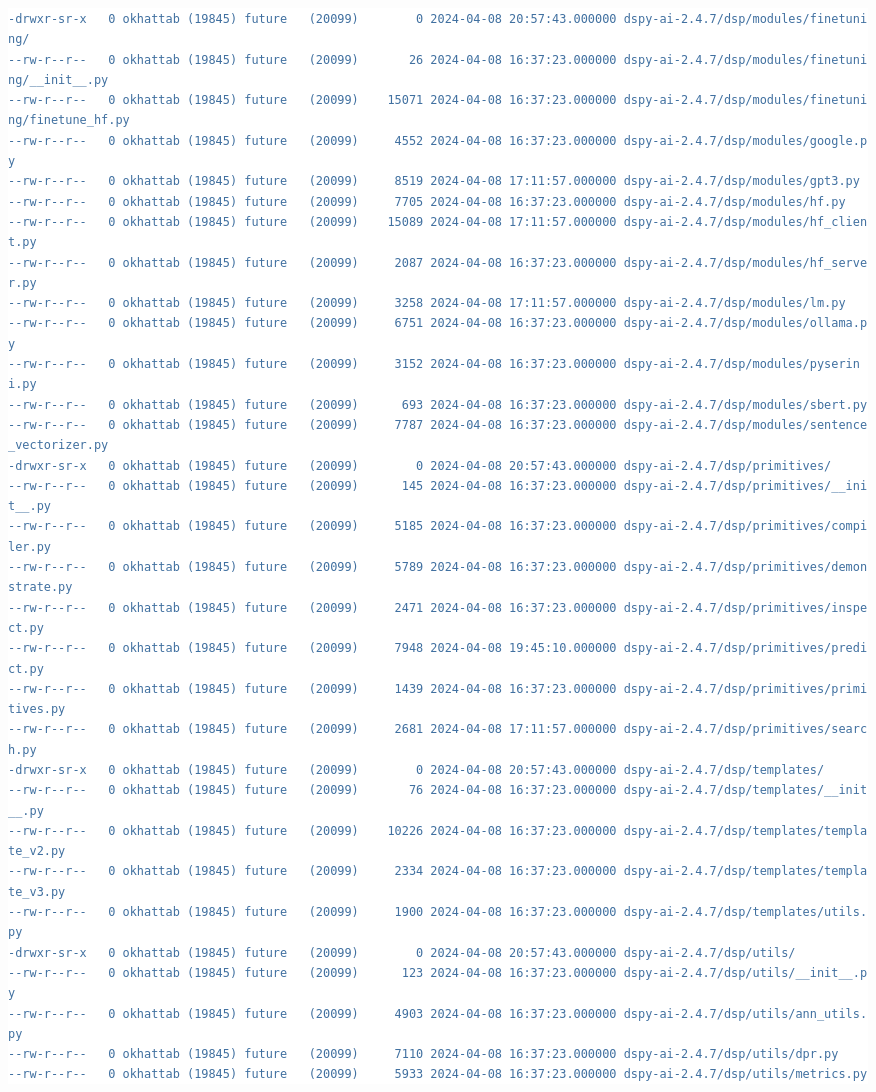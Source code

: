 ```diff
-drwxr-sr-x   0 okhattab (19845) future   (20099)        0 2024-04-08 20:57:43.000000 dspy-ai-2.4.7/dsp/modules/finetuning/
--rw-r--r--   0 okhattab (19845) future   (20099)       26 2024-04-08 16:37:23.000000 dspy-ai-2.4.7/dsp/modules/finetuning/__init__.py
--rw-r--r--   0 okhattab (19845) future   (20099)    15071 2024-04-08 16:37:23.000000 dspy-ai-2.4.7/dsp/modules/finetuning/finetune_hf.py
--rw-r--r--   0 okhattab (19845) future   (20099)     4552 2024-04-08 16:37:23.000000 dspy-ai-2.4.7/dsp/modules/google.py
--rw-r--r--   0 okhattab (19845) future   (20099)     8519 2024-04-08 17:11:57.000000 dspy-ai-2.4.7/dsp/modules/gpt3.py
--rw-r--r--   0 okhattab (19845) future   (20099)     7705 2024-04-08 16:37:23.000000 dspy-ai-2.4.7/dsp/modules/hf.py
--rw-r--r--   0 okhattab (19845) future   (20099)    15089 2024-04-08 17:11:57.000000 dspy-ai-2.4.7/dsp/modules/hf_client.py
--rw-r--r--   0 okhattab (19845) future   (20099)     2087 2024-04-08 16:37:23.000000 dspy-ai-2.4.7/dsp/modules/hf_server.py
--rw-r--r--   0 okhattab (19845) future   (20099)     3258 2024-04-08 17:11:57.000000 dspy-ai-2.4.7/dsp/modules/lm.py
--rw-r--r--   0 okhattab (19845) future   (20099)     6751 2024-04-08 16:37:23.000000 dspy-ai-2.4.7/dsp/modules/ollama.py
--rw-r--r--   0 okhattab (19845) future   (20099)     3152 2024-04-08 16:37:23.000000 dspy-ai-2.4.7/dsp/modules/pyserini.py
--rw-r--r--   0 okhattab (19845) future   (20099)      693 2024-04-08 16:37:23.000000 dspy-ai-2.4.7/dsp/modules/sbert.py
--rw-r--r--   0 okhattab (19845) future   (20099)     7787 2024-04-08 16:37:23.000000 dspy-ai-2.4.7/dsp/modules/sentence_vectorizer.py
-drwxr-sr-x   0 okhattab (19845) future   (20099)        0 2024-04-08 20:57:43.000000 dspy-ai-2.4.7/dsp/primitives/
--rw-r--r--   0 okhattab (19845) future   (20099)      145 2024-04-08 16:37:23.000000 dspy-ai-2.4.7/dsp/primitives/__init__.py
--rw-r--r--   0 okhattab (19845) future   (20099)     5185 2024-04-08 16:37:23.000000 dspy-ai-2.4.7/dsp/primitives/compiler.py
--rw-r--r--   0 okhattab (19845) future   (20099)     5789 2024-04-08 16:37:23.000000 dspy-ai-2.4.7/dsp/primitives/demonstrate.py
--rw-r--r--   0 okhattab (19845) future   (20099)     2471 2024-04-08 16:37:23.000000 dspy-ai-2.4.7/dsp/primitives/inspect.py
--rw-r--r--   0 okhattab (19845) future   (20099)     7948 2024-04-08 19:45:10.000000 dspy-ai-2.4.7/dsp/primitives/predict.py
--rw-r--r--   0 okhattab (19845) future   (20099)     1439 2024-04-08 16:37:23.000000 dspy-ai-2.4.7/dsp/primitives/primitives.py
--rw-r--r--   0 okhattab (19845) future   (20099)     2681 2024-04-08 17:11:57.000000 dspy-ai-2.4.7/dsp/primitives/search.py
-drwxr-sr-x   0 okhattab (19845) future   (20099)        0 2024-04-08 20:57:43.000000 dspy-ai-2.4.7/dsp/templates/
--rw-r--r--   0 okhattab (19845) future   (20099)       76 2024-04-08 16:37:23.000000 dspy-ai-2.4.7/dsp/templates/__init__.py
--rw-r--r--   0 okhattab (19845) future   (20099)    10226 2024-04-08 16:37:23.000000 dspy-ai-2.4.7/dsp/templates/template_v2.py
--rw-r--r--   0 okhattab (19845) future   (20099)     2334 2024-04-08 16:37:23.000000 dspy-ai-2.4.7/dsp/templates/template_v3.py
--rw-r--r--   0 okhattab (19845) future   (20099)     1900 2024-04-08 16:37:23.000000 dspy-ai-2.4.7/dsp/templates/utils.py
-drwxr-sr-x   0 okhattab (19845) future   (20099)        0 2024-04-08 20:57:43.000000 dspy-ai-2.4.7/dsp/utils/
--rw-r--r--   0 okhattab (19845) future   (20099)      123 2024-04-08 16:37:23.000000 dspy-ai-2.4.7/dsp/utils/__init__.py
--rw-r--r--   0 okhattab (19845) future   (20099)     4903 2024-04-08 16:37:23.000000 dspy-ai-2.4.7/dsp/utils/ann_utils.py
--rw-r--r--   0 okhattab (19845) future   (20099)     7110 2024-04-08 16:37:23.000000 dspy-ai-2.4.7/dsp/utils/dpr.py
--rw-r--r--   0 okhattab (19845) future   (20099)     5933 2024-04-08 16:37:23.000000 dspy-ai-2.4.7/dsp/utils/metrics.py
```